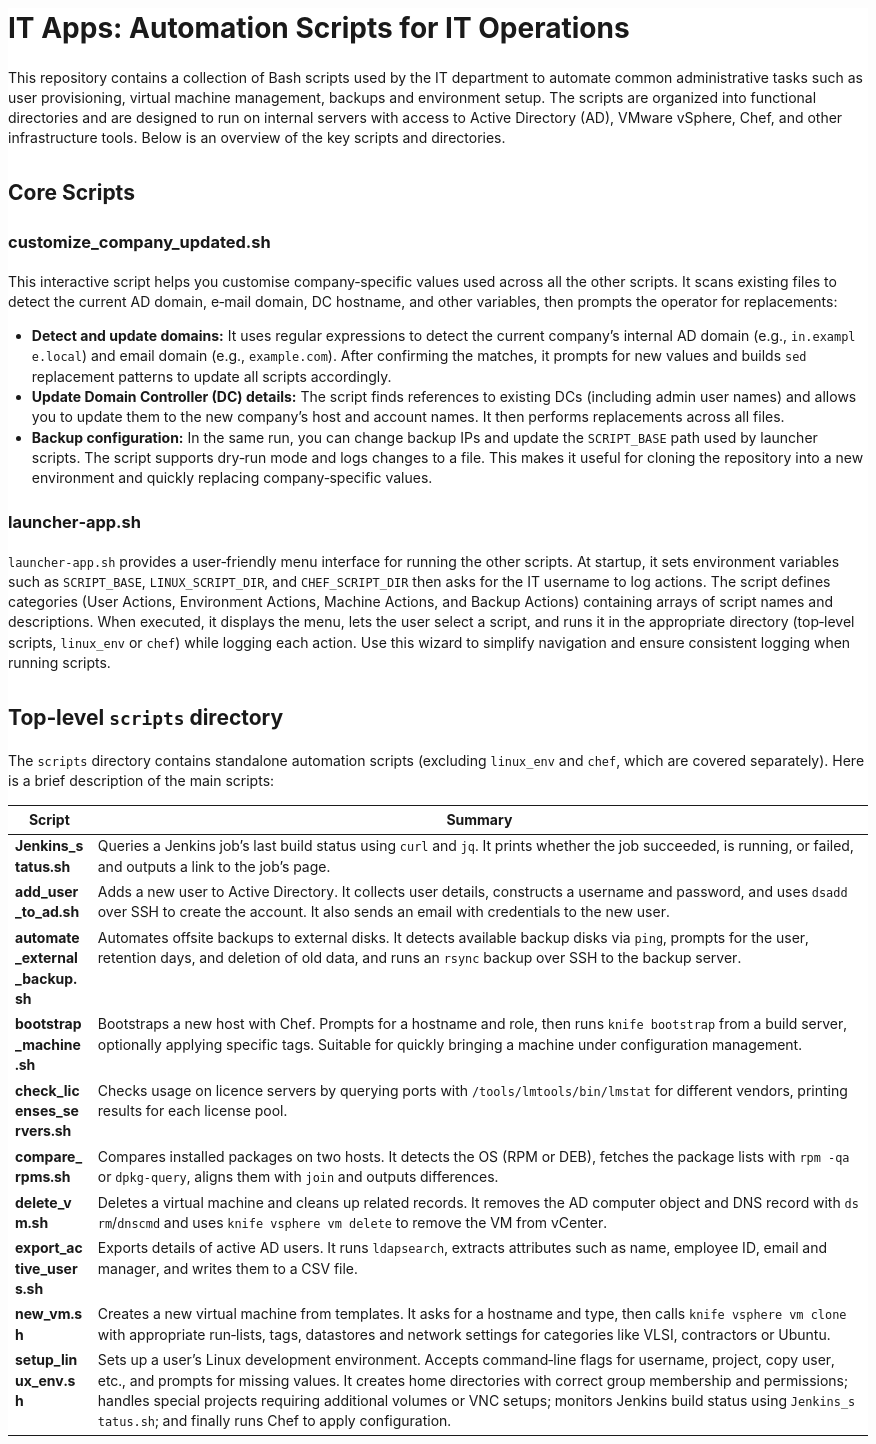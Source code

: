 # IT Apps: Automation Scripts for IT Operations

This repository contains a collection of Bash scripts used by the IT department to automate common administrative tasks such as user provisioning, virtual machine management, backups and environment setup.  The scripts are organized into functional directories and are designed to run on internal servers with access to Active Directory (AD), VMware vSphere, Chef, and other infrastructure tools.  Below is an overview of the key scripts and directories.

## Core Scripts

### customize_company_updated.sh

This interactive script helps you customise company‑specific values used across all the other scripts.  It scans existing files to detect the current AD domain, e‑mail domain, DC hostname, and other variables, then prompts the operator for replacements:

- **Detect and update domains:** It uses regular expressions to detect the current company’s internal AD domain (e.g., `in.example.local`) and email domain (e.g., `example.com`).  After confirming the matches, it prompts for new values and builds `sed` replacement patterns to update all scripts accordingly.
- **Update Domain Controller (DC) details:** The script finds references to existing DCs (including admin user names) and allows you to update them to the new company’s host and account names.  It then performs replacements across all files.
- **Backup configuration:** In the same run, you can change backup IPs and update the `SCRIPT_BASE` path used by launcher scripts.  The script supports dry‑run mode and logs changes to a file.  This makes it useful for cloning the repository into a new environment and quickly replacing company‑specific values.

### launcher‑app.sh

`launcher-app.sh` provides a user‑friendly menu interface for running the other scripts.  At startup, it sets environment variables such as `SCRIPT_BASE`, `LINUX_SCRIPT_DIR`, and `CHEF_SCRIPT_DIR` then asks for the IT username to log actions.  The script defines categories (User Actions, Environment Actions, Machine Actions, and Backup Actions) containing arrays of script names and descriptions.  When executed, it displays the menu, lets the user select a script, and runs it in the appropriate directory (top‑level scripts, `linux_env` or `chef`) while logging each action.  Use this wizard to simplify navigation and ensure consistent logging when running scripts.

## Top‑level `scripts` directory

The `scripts` directory contains standalone automation scripts (excluding `linux_env` and `chef`, which are covered separately).  Here is a brief description of the main scripts:

| Script | Summary |
| --- | --- |
| **Jenkins_status.sh** | Queries a Jenkins job’s last build status using `curl` and `jq`.  It prints whether the job succeeded, is running, or failed, and outputs a link to the job’s page. |
| **add_user_to_ad.sh** | Adds a new user to Active Directory.  It collects user details, constructs a username and password, and uses `dsadd` over SSH to create the account.  It also sends an email with credentials to the new user. |
| **automate_external_backup.sh** | Automates offsite backups to external disks.  It detects available backup disks via `ping`, prompts for the user, retention days, and deletion of old data, and runs an `rsync` backup over SSH to the backup server. |
| **bootstrap_machine.sh** | Bootstraps a new host with Chef.  Prompts for a hostname and role, then runs `knife bootstrap` from a build server, optionally applying specific tags.  Suitable for quickly bringing a machine under configuration management. |
| **check_licenses_servers.sh** | Checks usage on licence servers by querying ports with `/tools/lmtools/bin/lmstat` for different vendors, printing results for each license pool. |
| **compare_rpms.sh** | Compares installed packages on two hosts.  It detects the OS (RPM or DEB), fetches the package lists with `rpm -qa` or `dpkg-query`, aligns them with `join` and outputs differences. |
| **delete_vm.sh** | Deletes a virtual machine and cleans up related records.  It removes the AD computer object and DNS record with `dsrm`/`dnscmd` and uses `knife vsphere vm delete` to remove the VM from vCenter. |
| **export_active_users.sh** | Exports details of active AD users.  It runs `ldapsearch`, extracts attributes such as name, employee ID, email and manager, and writes them to a CSV file. |
| **new_vm.sh** | Creates a new virtual machine from templates.  It asks for a hostname and type, then calls `knife vsphere vm clone` with appropriate run‑lists, tags, datastores and network settings for categories like VLSI, contractors or Ubuntu. |
| **setup_linux_env.sh** | Sets up a user’s Linux development environment.  Accepts command‑line flags for username, project, copy user, etc., and prompts for missing values.  It creates home directories with correct group membership and permissions; handles special projects requiring additional volumes or VNC setups; monitors Jenkins build status using `Jenkins_status.sh`; and finally runs Chef to apply configuration. |